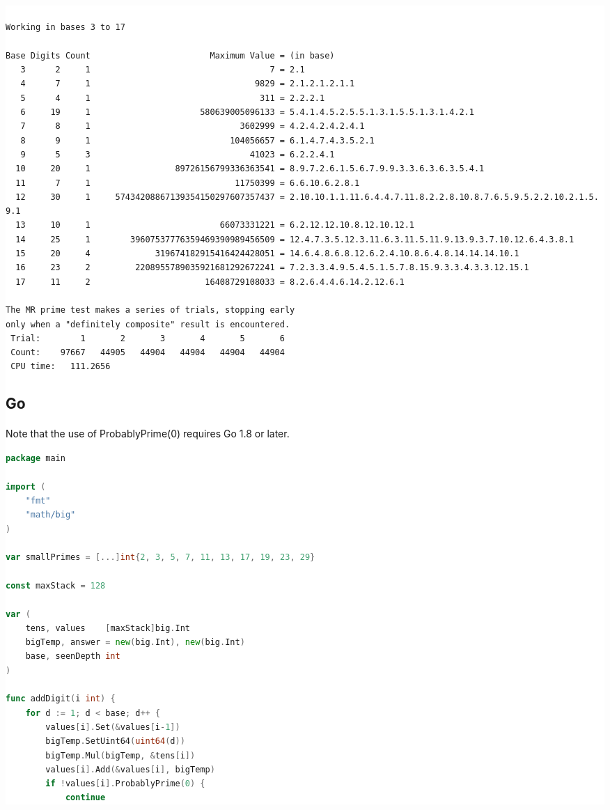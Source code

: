 ```txt

Working in bases 3 to 17

Base Digits Count                        Maximum Value = (in base)
   3      2     1                                    7 = 2.1
   4      7     1                                 9829 = 2.1.2.1.2.1.1
   5      4     1                                  311 = 2.2.2.1
   6     19     1                      580639005096133 = 5.4.1.4.5.2.5.5.1.3.1.5.5.1.3.1.4.2.1
   7      8     1                              3602999 = 4.2.4.2.4.2.4.1
   8      9     1                            104056657 = 6.1.4.7.4.3.5.2.1
   9      5     3                                41023 = 6.2.2.4.1
  10     20     1                 89726156799336363541 = 8.9.7.2.6.1.5.6.7.9.9.3.3.6.3.6.3.5.4.1
  11      7     1                             11750399 = 6.6.10.6.2.8.1
  12     30     1     57434208867139354150297607357437 = 2.10.10.1.1.11.6.4.4.7.11.8.2.2.8.10.8.7.6.5.9.5.2.2.10.2.1.5.9.1
  13     10     1                          66073331221 = 6.2.12.12.10.8.12.10.12.1
  14     25     1        39607537776359469390989456509 = 12.4.7.3.5.12.3.11.6.3.11.5.11.9.13.9.3.7.10.12.6.4.3.8.1
  15     20     4             319674182915416424428051 = 14.6.4.8.6.8.12.6.2.4.10.8.6.4.8.14.14.14.10.1
  16     23     2         2208955789035921681292672241 = 7.2.3.3.4.9.5.4.5.1.5.7.8.15.9.3.3.4.3.3.12.15.1
  17     11     2                       16408729108033 = 8.2.6.4.4.6.14.2.12.6.1

The MR prime test makes a series of trials, stopping early
only when a "definitely composite" result is encountered.
 Trial:        1       2       3       4       5       6
 Count:    97667   44905   44904   44904   44904   44904
 CPU time:   111.2656

```



## Go

Note that the use of ProbablyPrime(0) requires Go 1.8 or later.

```go
package main

import (
    "fmt"
    "math/big"
)

var smallPrimes = [...]int{2, 3, 5, 7, 11, 13, 17, 19, 23, 29}

const maxStack = 128

var (
    tens, values    [maxStack]big.Int
    bigTemp, answer = new(big.Int), new(big.Int)
    base, seenDepth int
)

func addDigit(i int) {
    for d := 1; d < base; d++ {
        values[i].Set(&values[i-1])
        bigTemp.SetUint64(uint64(d))
        bigTemp.Mul(bigTemp, &tens[i])
        values[i].Add(&values[i], bigTemp)
        if !values[i].ProbablyPrime(0) {
            continue
```